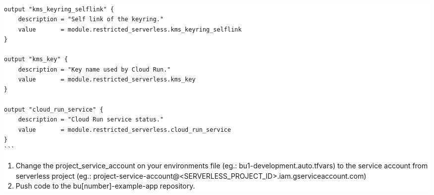     output "kms_keyring_selflink" {
        description = "Self link of the keyring."
        value       = module.restricted_serverless.kms_keyring_selflink
    }

    output "kms_key" {
        description = "Key name used by Cloud Run."
        value       = module.restricted_serverless.kms_key
    }

    output "cloud_run_service" {
        description = "Cloud Run service status."
        value       = module.restricted_serverless.cloud_run_service
    }
    ```

1. Change the project_service_account on your environments file (eg.: bu1-development.auto.tfvars) to the service account from serverless project (eg.: project-service-account@<SERVERLESS_PROJECT_ID>.iam.gserviceaccount.com)
1. Push code to the bu[number]-example-app repository.
